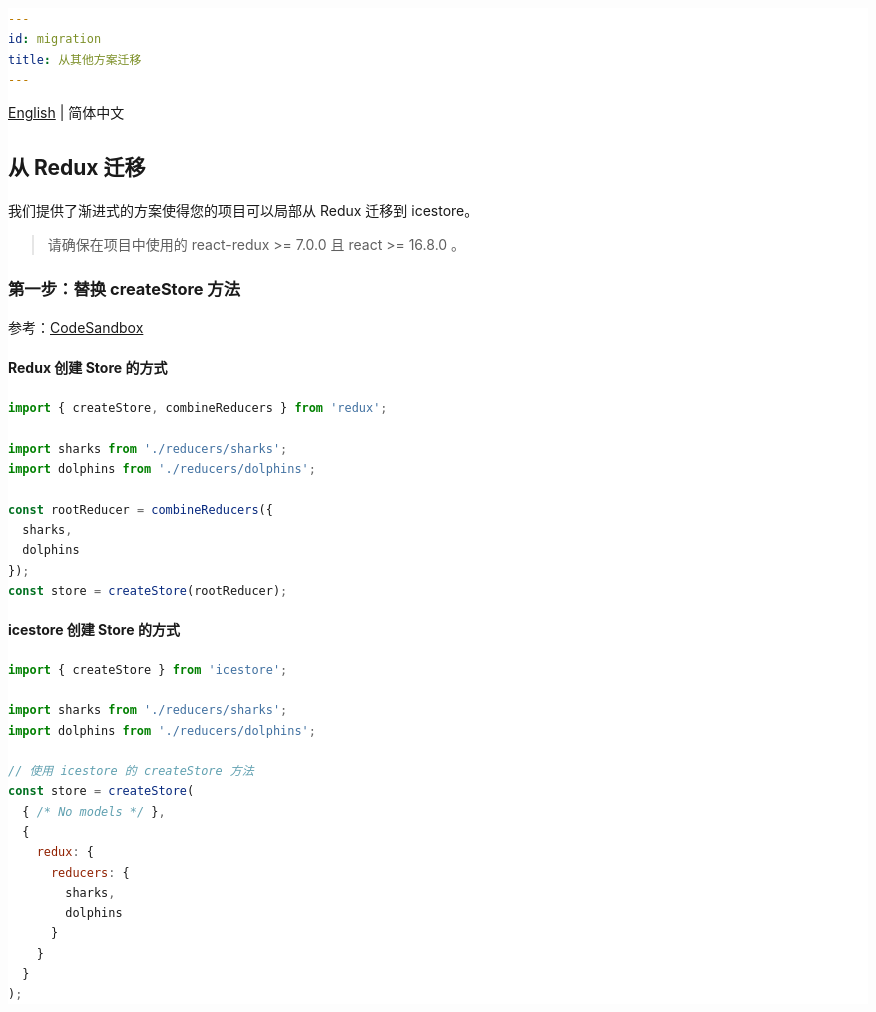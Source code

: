 ```yaml
---
id: migration
title: 从其他方案迁移
---
```


[English](./migration.md) | 简体中文

## 从 Redux 迁移

我们提供了渐进式的方案使得您的项目可以局部从 Redux 迁移到 icestore。

> 请确保在项目中使用的 react-redux >= 7.0.0 且 react >= 16.8.0 。

### 第一步：替换 createStore 方法

参考：[CodeSandbox](https://codesandbox.io/s/github/ice-lab/icestore/tree/master/examples/migration-redux-1?module=/src/index.js)

#### Redux 创建 Store 的方式

```js
import { createStore, combineReducers } from 'redux';

import sharks from './reducers/sharks';
import dolphins from './reducers/dolphins';

const rootReducer = combineReducers({
  sharks,
  dolphins
});
const store = createStore(rootReducer);
```

#### icestore 创建 Store 的方式

```js
import { createStore } from 'icestore';

import sharks from './reducers/sharks';
import dolphins from './reducers/dolphins';

// 使用 icestore 的 createStore 方法
const store = createStore(
  { /* No models */ },
  {
    redux: {
      reducers: {
        sharks,
        dolphins
      }
    }
  }
);
```
